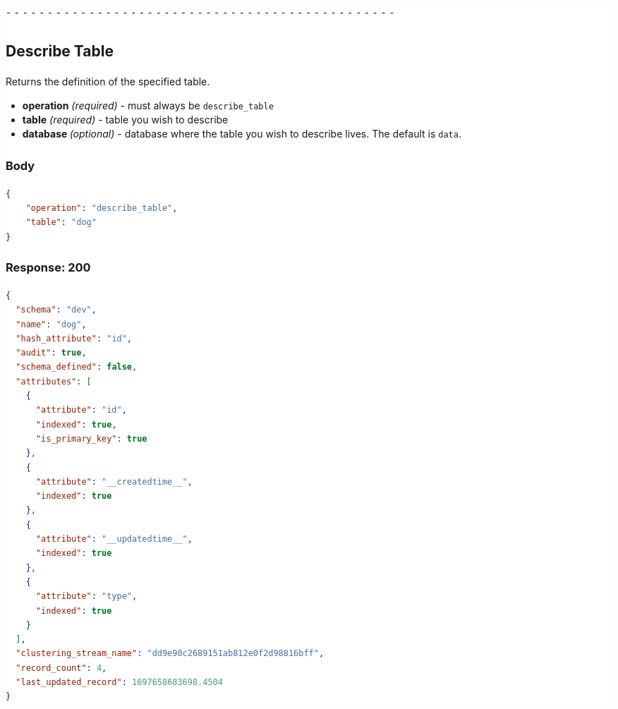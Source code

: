 
⁃ ⁃ ⁃ ⁃ ⁃ ⁃ ⁃ ⁃ ⁃ ⁃ ⁃ ⁃ ⁃ ⁃ ⁃ ⁃ ⁃ ⁃ ⁃ ⁃ ⁃ ⁃ ⁃ ⁃ ⁃ ⁃ ⁃ ⁃ ⁃ ⁃ ⁃ ⁃ ⁃ ⁃ ⁃ ⁃ ⁃ ⁃ ⁃ ⁃ ⁃ ⁃ ⁃ ⁃ ⁃ ⁃ ⁃

## Describe Table
Returns the definition of the specified table.

<ul>
<li>
<b>operation</b> <i> (required) </i> - must always be <code>describe_table</code>
</li>

<li>
<b>table</b> <i>(required)</i> - table you wish to describe
</li>

<li>
<b>database </b><i>(optional)</i> - database where the table you wish to describe lives. The default is <code>data</code>.
</li>


</ul>

### Body

```json
{
    "operation": "describe_table",
    "table": "dog"
}
```

### Response: 200
```json
{
  "schema": "dev",
  "name": "dog",
  "hash_attribute": "id",
  "audit": true,
  "schema_defined": false,
  "attributes": [
    {
      "attribute": "id",
      "indexed": true,
      "is_primary_key": true
    },
    {
      "attribute": "__createdtime__",
      "indexed": true
    },
    {
      "attribute": "__updatedtime__",
      "indexed": true
    },
    {
      "attribute": "type",
      "indexed": true
    }
  ],
  "clustering_stream_name": "dd9e90c2689151ab812e0f2d98816bff",
  "record_count": 4,
  "last_updated_record": 1697658683698.4504
}
```
